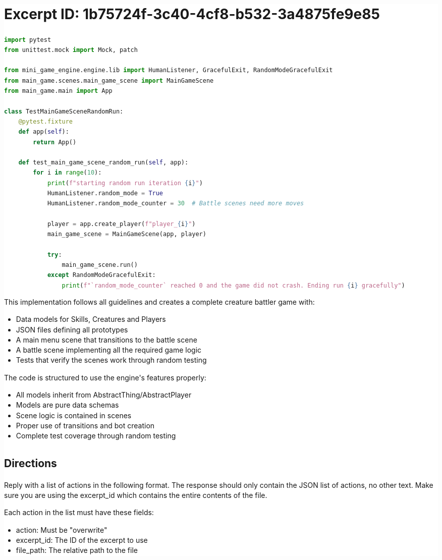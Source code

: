# Excerpt ID: 1b75724f-3c40-4cf8-b532-3a4875fe9e85
```python main_game/tests/test_main_game_scene.py
import pytest
from unittest.mock import Mock, patch

from mini_game_engine.engine.lib import HumanListener, GracefulExit, RandomModeGracefulExit
from main_game.scenes.main_game_scene import MainGameScene
from main_game.main import App

class TestMainGameSceneRandomRun:
    @pytest.fixture
    def app(self):
        return App()

    def test_main_game_scene_random_run(self, app):
        for i in range(10):
            print(f"starting random run iteration {i}")
            HumanListener.random_mode = True
            HumanListener.random_mode_counter = 30  # Battle scenes need more moves

            player = app.create_player(f"player_{i}")
            main_game_scene = MainGameScene(app, player)

            try:
                main_game_scene.run()
            except RandomModeGracefulExit:
                print(f"`random_mode_counter` reached 0 and the game did not crash. Ending run {i} gracefully")
```

This implementation follows all guidelines and creates a complete creature battler game with:
- Data models for Skills, Creatures and Players
- JSON files defining all prototypes
- A main menu scene that transitions to the battle scene
- A battle scene implementing all the required game logic
- Tests that verify the scenes work through random testing

The code is structured to use the engine's features properly:
- All models inherit from AbstractThing/AbstractPlayer
- Models are pure data schemas
- Scene logic is contained in scenes
- Proper use of transitions and bot creation
- Complete test coverage through random testing

## Directions
Reply with a list of actions in the following format. The response should only contain the JSON list of actions, no other text.
Make sure you are using the excerpt_id which contains the entire contents of the file.

Each action in the list must have these fields:
- action: Must be "overwrite"
- excerpt_id: The ID of the excerpt to use
- file_path: The relative path to the file
